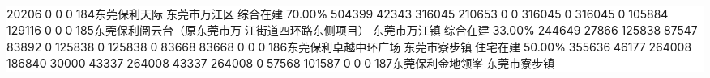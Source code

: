 20206
0
0
0
184东莞保利天际
东莞市万江区
综合在建
70.00%
504399
42343
316045
210653
0
0
316045
0
316045
0
105884
129116
0
0
0
185东莞保利阅云台（原东莞市万
江街道四环路东侧项目）
东莞市万江镇
综合在建
33.00%
244649
27866
125838
87547
83892
0
125838
0
125838
0
83668
83668
0
0
0
186东莞保利卓越中环广场
东莞市寮步镇
住宅在建
50.00%
355636
46177
264008
186840
30000
43337
264008
43337
264008
0
57568
101587
0
0
0
187东莞保利金地领峯
东莞市寮步镇